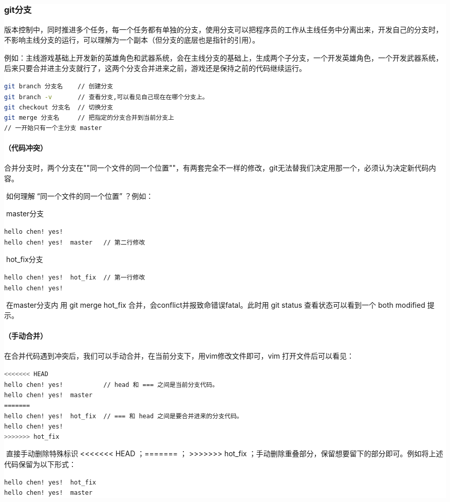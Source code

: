 

### git分支

​		版本控制中，同时推进多个任务，每一个任务都有单独的分支，使用分支可以把程序员的工作从主线任务中分离出来，开发自己的分支时，不影响主线分支的运行，可以理解为一个副本（但分支的底层也是指针的引用）。

​		例如：主线游戏基础上开发新的英雄角色和武器系统，会在主线分支的基础上，生成两个子分支，一个开发英雄角色，一个开发武器系统，后来只要合并进主分支就行了，这两个分支合并进来之前，游戏还是保持之前的代码继续运行。	

```bash
git branch 分支名    // 创建分支
git branch -v       // 查看分支,可以看见自己现在在哪个分支上。
git checkout 分支名  // 切换分支
git merge 分支名     // 把指定的分支合并到当前分支上
// 一开始只有一个主分支 master
```

#### （代码冲突）

​		合并分支时，两个分支在""同一个文件的同一个位置""，有两套完全不一样的修改，git无法替我们决定用那一个，必须认为决定新代码内容。

​		如何理解 “同一个文件的同一个位置” ？例如：

​		master分支

```bash
hello chen! yes!  
hello chen! yes!  master   // 第二行修改
```

​		hot_fix分支

```bash
hello chen! yes!  hot_fix  // 第一行修改
hello chen! yes!  
```

​		在master分支内 用 git merge hot_fix 合并，会conflict并报致命错误fatal。此时用 git status 查看状态可以看到一个 both modified 提示。

#### （手动合并）

​		在合并代码遇到冲突后，我们可以手动合并，在当前分支下，用vim修改文件即可，vim 打开文件后可以看见：

```bash
<<<<<<< HEAD
hello chen! yes!           // head 和 === 之间是当前分支代码。
hello chen! yes!  master
=======
hello chen! yes!  hot_fix  // === 和 head 之间是要合并进来的分支代码。
hello chen! yes!
>>>>>>> hot_fix
```

​		直接手动删除特殊标识  <<<<<<< HEAD ；======= ； >>>>>>> hot_fix ；手动删除重叠部分，保留想要留下的部分即可。例如将上述代码保留为以下形式：

```bash
hello chen! yes!  hot_fix
hello chen! yes!  master
```

